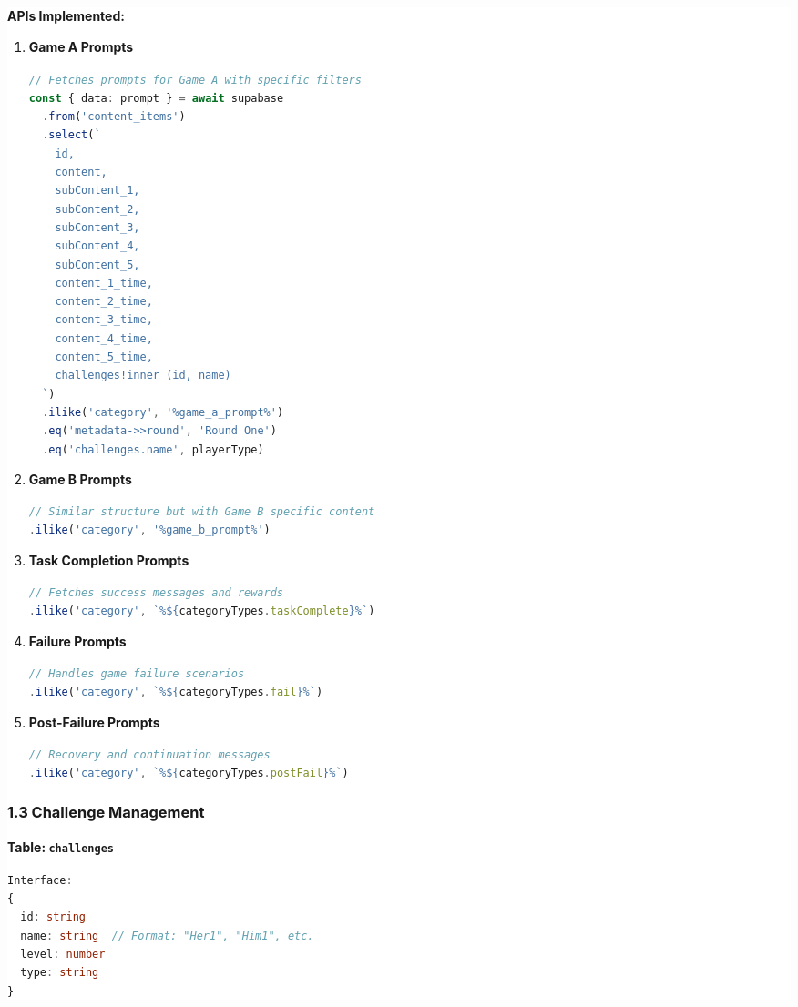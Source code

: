 ```typescript
```

**APIs Implemented:**

1. **Game A Prompts**
   ```typescript
   // Fetches prompts for Game A with specific filters
   const { data: prompt } = await supabase
     .from('content_items')
     .select(`
       id,
       content,
       subContent_1,
       subContent_2,
       subContent_3,
       subContent_4,
       subContent_5,
       content_1_time,
       content_2_time,
       content_3_time,
       content_4_time,
       content_5_time,
       challenges!inner (id, name)
     `)
     .ilike('category', '%game_a_prompt%')
     .eq('metadata->>round', 'Round One')
     .eq('challenges.name', playerType)
   ```

2. **Game B Prompts**
   ```typescript
   // Similar structure but with Game B specific content
   .ilike('category', '%game_b_prompt%')
   ```

3. **Task Completion Prompts**
   ```typescript
   // Fetches success messages and rewards
   .ilike('category', `%${categoryTypes.taskComplete}%`)
   ```

4. **Failure Prompts**
   ```typescript
   // Handles game failure scenarios
   .ilike('category', `%${categoryTypes.fail}%`)
   ```

5. **Post-Failure Prompts**
   ```typescript
   // Recovery and continuation messages
   .ilike('category', `%${categoryTypes.postFail}%`)
   ```

### 1.3 Challenge Management
**Table: `challenges`**
```typescript
Interface:
{
  id: string
  name: string  // Format: "Her1", "Him1", etc.
  level: number
  type: string
}
```
